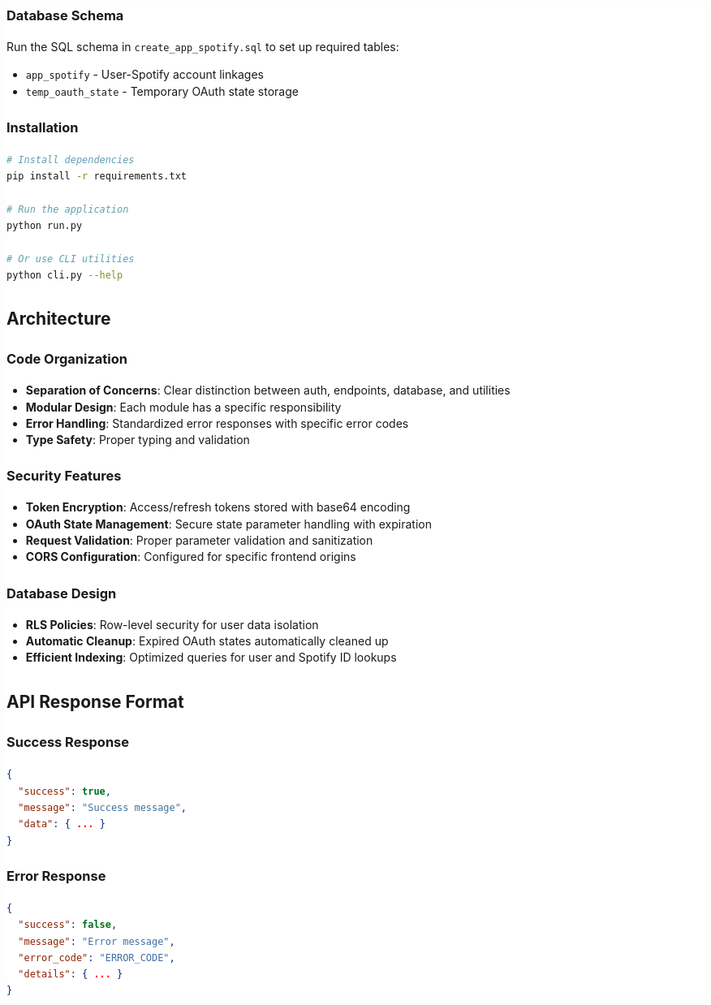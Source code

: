 ### Database Schema
Run the SQL schema in `create_app_spotify.sql` to set up required tables:
- `app_spotify` - User-Spotify account linkages
- `temp_oauth_state` - Temporary OAuth state storage

### Installation
```bash
# Install dependencies
pip install -r requirements.txt

# Run the application
python run.py

# Or use CLI utilities
python cli.py --help
```

## Architecture

### Code Organization
- **Separation of Concerns**: Clear distinction between auth, endpoints, database, and utilities
- **Modular Design**: Each module has a specific responsibility
- **Error Handling**: Standardized error responses with specific error codes
- **Type Safety**: Proper typing and validation

### Security Features
- **Token Encryption**: Access/refresh tokens stored with base64 encoding
- **OAuth State Management**: Secure state parameter handling with expiration
- **Request Validation**: Proper parameter validation and sanitization
- **CORS Configuration**: Configured for specific frontend origins

### Database Design
- **RLS Policies**: Row-level security for user data isolation
- **Automatic Cleanup**: Expired OAuth states automatically cleaned up
- **Efficient Indexing**: Optimized queries for user and Spotify ID lookups

## API Response Format

### Success Response
```json
{
  "success": true,
  "message": "Success message",
  "data": { ... }
}
```

### Error Response
```json
{
  "success": false,
  "message": "Error message",
  "error_code": "ERROR_CODE",
  "details": { ... }
}
```
